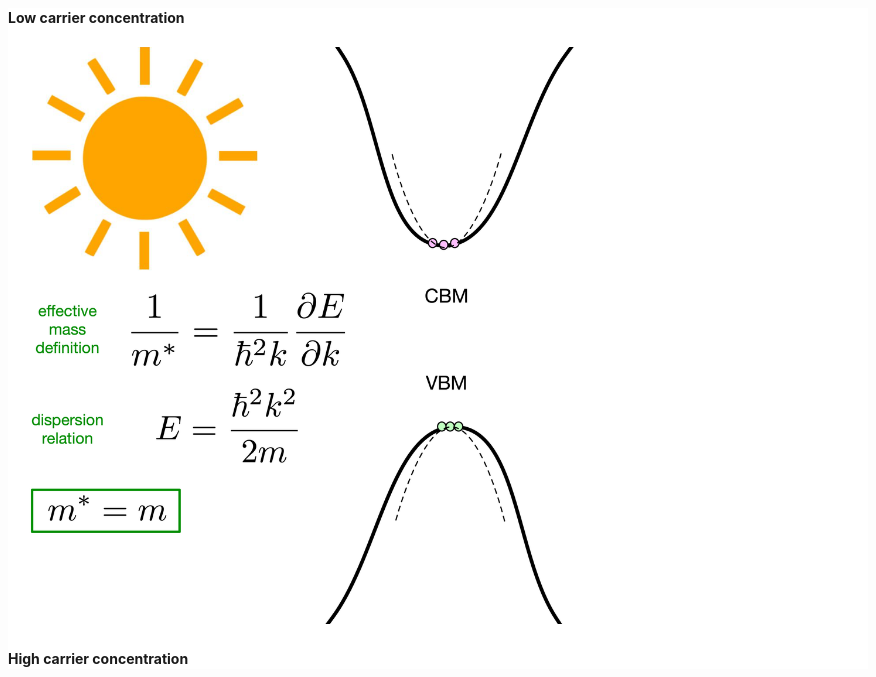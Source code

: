 



#### Low carrier concentration

<img src="./images/low_conc.png"  class="plain" width="600"/>





#### High carrier concentration
